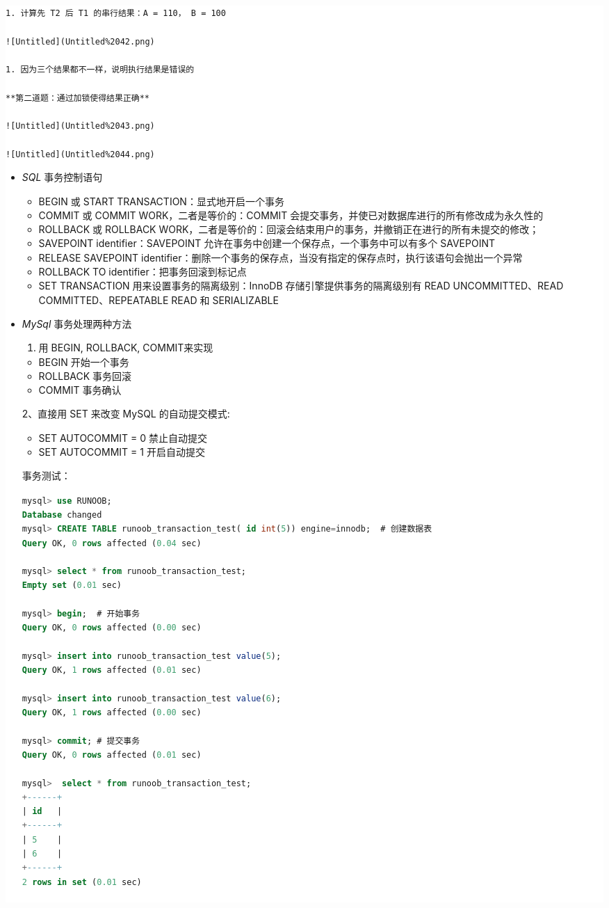     1. 计算先 T2 后 T1 的串行结果：A = 110， B = 100
    
    ![Untitled](Untitled%2042.png)
    
    1. 因为三个结果都不一样，说明执行结果是错误的
    
    **第二道题：通过加锁使得结果正确**
    
    ![Untitled](Untitled%2043.png)
    
    ![Untitled](Untitled%2044.png)
    
- *SQL* 事务控制语句
    - BEGIN 或 START TRANSACTION：显式地开启一个事务
    - COMMIT 或 COMMIT WORK，二者是等价的：COMMIT 会提交事务，并使已对数据库进行的所有修改成为永久性的
    - ROLLBACK 或 ROLLBACK WORK，二者是等价的：回滚会结束用户的事务，并撤销正在进行的所有未提交的修改；
    - SAVEPOINT identifier：SAVEPOINT 允许在事务中创建一个保存点，一个事务中可以有多个 SAVEPOINT
    - RELEASE SAVEPOINT identifier：删除一个事务的保存点，当没有指定的保存点时，执行该语句会抛出一个异常
    - ROLLBACK TO identifier：把事务回滚到标记点
    - SET TRANSACTION 用来设置事务的隔离级别：InnoDB 存储引擎提供事务的隔离级别有 READ UNCOMMITTED、READ COMMITTED、REPEATABLE READ 和 SERIALIZABLE
- *MySql* 事务处理两种方法
    1. 用 BEGIN, ROLLBACK, COMMIT来实现
    - BEGIN 开始一个事务
    - ROLLBACK 事务回滚
    - COMMIT 事务确认
    
    2、直接用 SET 来改变 MySQL 的自动提交模式:
    
    - SET AUTOCOMMIT = 0 禁止自动提交
    - SET AUTOCOMMIT = 1 开启自动提交
    
    事务测试：
    
    ```sql
    mysql> use RUNOOB;
    Database changed
    mysql> CREATE TABLE runoob_transaction_test( id int(5)) engine=innodb;  # 创建数据表
    Query OK, 0 rows affected (0.04 sec)
     
    mysql> select * from runoob_transaction_test;
    Empty set (0.01 sec)
     
    mysql> begin;  # 开始事务
    Query OK, 0 rows affected (0.00 sec)
     
    mysql> insert into runoob_transaction_test value(5);
    Query OK, 1 rows affected (0.01 sec)
     
    mysql> insert into runoob_transaction_test value(6);
    Query OK, 1 rows affected (0.00 sec)
     
    mysql> commit; # 提交事务
    Query OK, 0 rows affected (0.01 sec)
     
    mysql>  select * from runoob_transaction_test;
    +------+
    | id   |
    +------+
    | 5    |
    | 6    |
    +------+
    2 rows in set (0.01 sec)
     